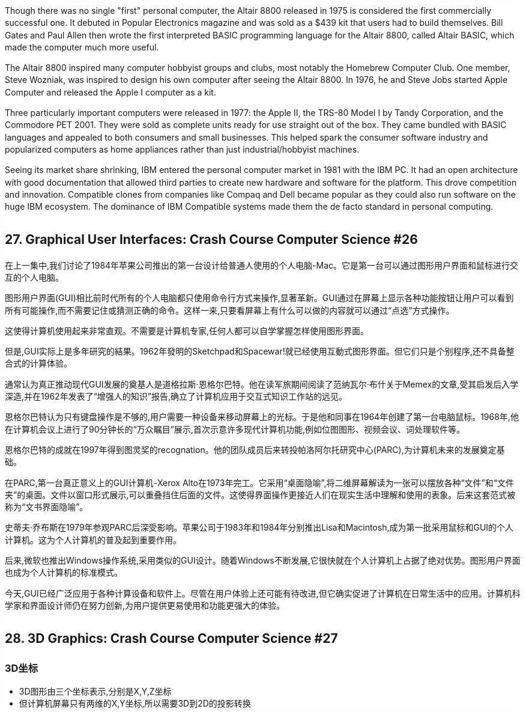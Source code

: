 Though there was no single "first" personal computer, the Altair 8800 released in 1975 is considered the first commercially successful one. It debuted in Popular Electronics magazine and was sold as a $439 kit that users had to build themselves. Bill Gates and Paul Allen then wrote the first interpreted BASIC programming language for the Altair 8800, called Altair BASIC, which made the computer much more useful.

The Altair 8800 inspired many computer hobbyist groups and clubs, most notably the Homebrew Computer Club. One member, Steve Wozniak, was inspired to design his own computer after seeing the Altair 8800. In 1976, he and Steve Jobs started Apple Computer and released the Apple I computer as a kit.

Three particularly important computers were released in 1977: the Apple II, the TRS-80 Model I by Tandy Corporation, and the Commodore PET 2001. They were sold as complete units ready for use straight out of the box. They came bundled with BASIC languages and appealed to both consumers and small businesses. This helped spark the consumer software industry and popularized computers as home appliances rather than just industrial/hobbyist machines.

Seeing its market share shrinking, IBM entered the personal computer market in 1981 with the IBM PC. It had an open architecture with good documentation that allowed third parties to create new hardware and software for the platform. This drove competition and innovation. Compatible clones from companies like Compaq and Dell became popular as they could also run software on the huge IBM ecosystem. The dominance of IBM Compatible systems made them the de facto standard in personal computing.

## 27. Graphical User Interfaces: Crash Course Computer Science #26

在上一集中,我们讨论了1984年苹果公司推出的第一台设计给普通人使用的个人电脑-Mac。它是第一台可以通过图形用户界面和鼠标进行交互的个人电脑。

图形用户界面(GUI)相比前时代所有的个人电脑都只使用命令行方式来操作,显著革新。GUI通过在屏幕上显示各种功能按钮让用户可以看到所有可能操作,而不需要记住或猜测正确的命令。这样一来,只要看屏幕上有什么可以做的内容就可以通过“点选”方式操作。

这使得计算机使用起来非常直观。不需要是计算机专家,任何人都可以自学掌握怎样使用图形界面。

但是,GUI实际上是多年研究的結果。1962年發明的Sketchpad和Spacewar!就已经使用互動式图形界面。但它们只是个别程序,还不具备整合式的计算体验。

通常认为真正推动现代GUI发展的奠基人是道格拉斯·恩格尔巴特。他在读军旅期间阅读了范纳瓦尔·布什关于Memex的文章,受其启发后入学深造,并在1962年发表了“增强人的知识”报告,确立了计算机应用于交互式知识工作站的远见。

恩格尔巴特认为只有键盘操作是不够的,用户需要一种设备来移动屏幕上的光标。于是他和同事在1964年创建了第一台电脑鼠标。1968年,他在计算机会议上进行了90分钟长的“万众瞩目”展示,首次示意许多现代计算机功能,例如位图图形、视频会议、词处理软件等。

恩格尔巴特的成就在1997年得到图灵奖的recognation。他的团队成员后来转投帕洛阿尔托研究中心(PARC),为计算机未来的发展奠定基础。

在PARC,第一台真正意义上的GUI计算机-Xerox Alto在1973年完工。它采用“桌面隐喻”,将二维屏幕解读为一张可以摆放各种“文件”和“文件夹”的桌面。文件以窗口形式展示,可以重叠挡住后面的文件。这使得界面操作更接近人们在现实生活中理解和使用的表象。后来这套范式被称为“文书界面隐喻”。

史蒂夫·乔布斯在1979年参观PARC后深受影响。苹果公司于1983年和1984年分别推出Lisa和Macintosh,成为第一批采用鼠标和GUI的个人计算机。这为个人计算机的普及起到重要作用。

后来,微软也推出Windows操作系统,采用类似的GUI设计。随着Windows不断发展,它很快就在个人计算机上占据了绝对优势。图形用户界面也成为个人计算机的标准模式。

今天,GUI已经广泛应用于各种计算设备和软件上。尽管在用户体验上还可能有待改进,但它确实促进了计算机在日常生活中的应用。计算机科学家和界面设计师仍在努力创新,为用户提供更易使用和功能更强大的体验。

## 28. 3D Graphics: Crash Course Computer Science #27

### 3D坐标

- 3D图形由三个坐标表示,分别是X,Y,Z坐标
- 但计算机屏幕只有两维的X,Y坐标,所以需要3D到2D的投影转换
